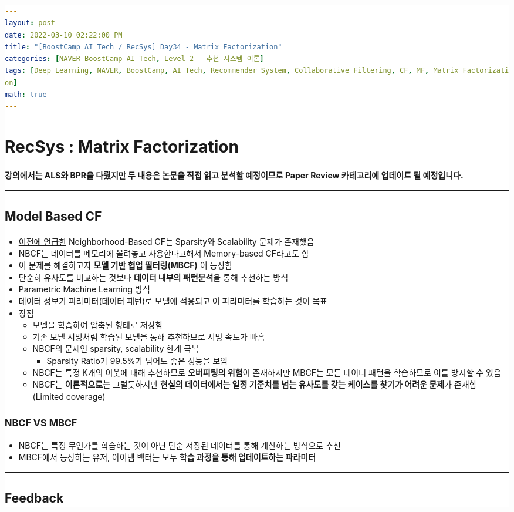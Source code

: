```yaml
---
layout: post
date: 2022-03-10 02:22:00 PM
title: "[BoostCamp AI Tech / RecSys] Day34 - Matrix Factorization"
categories: [NAVER BoostCamp AI Tech, Level 2 - 추천 시스템 이론]
tags: [Deep Learning, NAVER, BoostCamp, AI Tech, Recommender System, Collaborative Filtering, CF, MF, Matrix Factorization]
math: true
---
```

# RecSys : Matrix Factorization

**강의에서는 ALS와 BPR을 다뤘지만 두 내용은 논문을 직접 읽고 분석할 예정이므로 Paper Review 카테고리에 업데이트 될 예정입니다.**

---

## Model Based CF

- [이전에 언급한](https://cow-coding.github.io/posts/day33_recsysbasic5) Neighborhood-Based CF는 Sparsity와 Scalability 문제가 존재했음
- NBCF는 데이터를 메모리에 올려놓고 사용한다고해서 Memory-based CF라고도 함
- 이 문제를 해결하고자 **모델 기반 협업 필터링(MBCF)** 이 등장함
- 단순히 유사도를 비교하는 것보다 **데이터 내부의 패턴분석**을 통해 추천하는 방식
- Parametric Machine Learning 방식
- 데이터 정보가 파라미터(데이터 패턴)로 모델에 적용되고 이 파라미터를 학습하는 것이 목표
- 장점
  - 모델을 학습하여 압축된 형태로 저장함
  - 기존 모델 서빙처럼 학습된 모델을 통해 추천하므로 서빙 속도가 빠흠
  - NBCF의 문제인 sparsity, scalability 한계 극복
    - Sparsity Ratio가 99.5%가 넘어도 좋은 성능을 보임
  - NBCF는 특정 K개의 이웃에 대해 추천하므로 **오버피팅의 위험**이 존재하지만 MBCF는 모든 데이터 패턴을 학습하므로 이를 방지할 수 있음
  - NBCF는 **이론적으로는** 그럴듯하지만 **현실의 데이터에서는 일정 기준치를 넘는 유사도를 갖는 케이스를 찾기가 어려운 문제**가 존재함 (Limited coverage)

### NBCF VS MBCF

- NBCF는 특정 무언가를 학습하는 것이 아닌 단순 저장된 데이터를 통해 계산하는 방식으로 추천
- MBCF에서 등장하는 유저, 아이템 벡터는 모두 **학습 과정을 통해 업데이트하는 파라미터**

---

## Feedback
